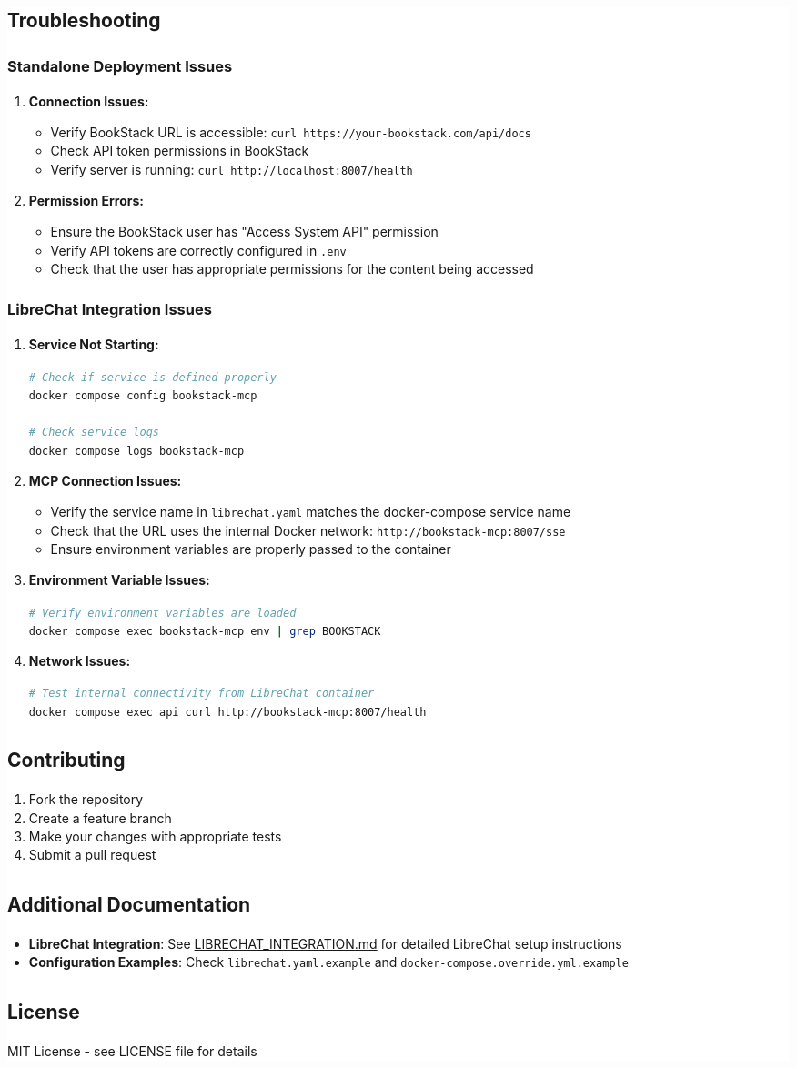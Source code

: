 ## Troubleshooting

### Standalone Deployment Issues

1. **Connection Issues:**
   - Verify BookStack URL is accessible: `curl https://your-bookstack.com/api/docs`
   - Check API token permissions in BookStack
   - Verify server is running: `curl http://localhost:8007/health`

2. **Permission Errors:**
   - Ensure the BookStack user has "Access System API" permission
   - Verify API tokens are correctly configured in `.env`
   - Check that the user has appropriate permissions for the content being accessed

### LibreChat Integration Issues

1. **Service Not Starting:**
   ```bash
   # Check if service is defined properly
   docker compose config bookstack-mcp
   
   # Check service logs
   docker compose logs bookstack-mcp
   ```

2. **MCP Connection Issues:**
   - Verify the service name in `librechat.yaml` matches the docker-compose service name
   - Check that the URL uses the internal Docker network: `http://bookstack-mcp:8007/sse`
   - Ensure environment variables are properly passed to the container

3. **Environment Variable Issues:**
   ```bash
   # Verify environment variables are loaded
   docker compose exec bookstack-mcp env | grep BOOKSTACK
   ```

4. **Network Issues:**
   ```bash
   # Test internal connectivity from LibreChat container
   docker compose exec api curl http://bookstack-mcp:8007/health
   ```

## Contributing

1. Fork the repository
2. Create a feature branch
3. Make your changes with appropriate tests
4. Submit a pull request

## Additional Documentation

- **LibreChat Integration**: See [LIBRECHAT_INTEGRATION.md](./LIBRECHAT_INTEGRATION.md) for detailed LibreChat setup instructions
- **Configuration Examples**: Check `librechat.yaml.example` and `docker-compose.override.yml.example`

## License

MIT License - see LICENSE file for details